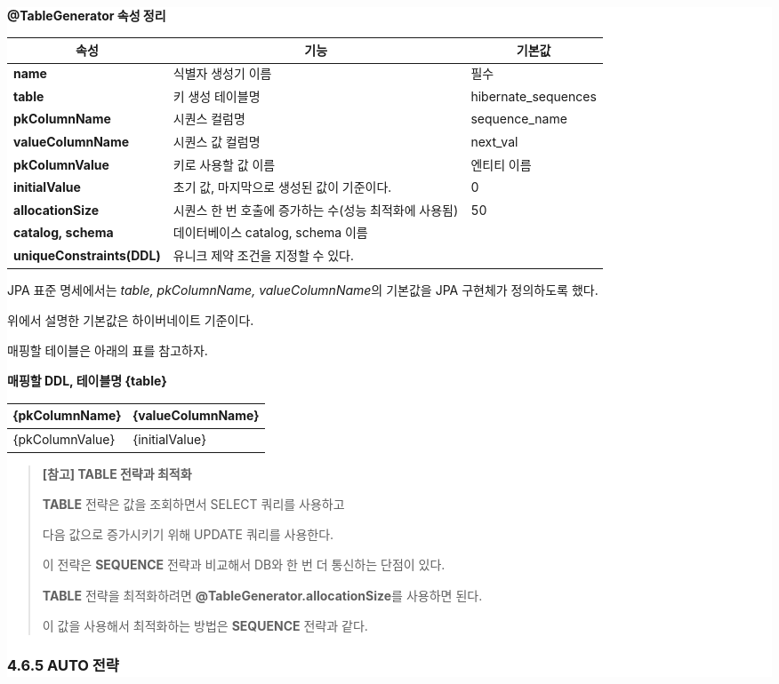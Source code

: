 
**@TableGenerator 속성 정리**

| 속성                       | 기능                                                  | 기본값              |
| -------------------------- | ----------------------------------------------------- | ------------------- |
| **name**                   | 식별자 생성기 이름                                    | 필수                |
| **table**                  | 키 생성 테이블명                                      | hibernate_sequences |
| **pkColumnName**           | 시퀀스 컬럼명                                         | sequence_name       |
| **valueColumnName**        | 시퀀스 값 컬럼명                                      | next_val            |
| **pkColumnValue**          | 키로 사용할 값 이름                                   | 엔티티 이름         |
| **initialValue**           | 초기 값, 마지막으로 생성된 값이 기준이다.             | 0                   |
| **allocationSize**         | 시퀀스 한 번 호출에 증가하는 수(성능 최적화에 사용됨) | 50                  |
| **catalog, schema**        | 데이터베이스 catalog, schema 이름                     |                     |
| **uniqueConstraints(DDL)** | 유니크 제약 조건을 지정할 수 있다.                    |                     |



JPA 표준 명세에서는 *table, pkColumnName, valueColumnName*의 기본값을 JPA 구현체가 정의하도록 했다.

위에서 설명한 기본값은 하이버네이트 기준이다.

매핑할 테이블은 아래의 표를 참고하자.



**매핑할 DDL, 테이블명 {table}**

| {pkColumnName}  | {valueColumnName} |
| --------------- | ----------------- |
| {pkColumnValue} | {initialValue}    |



> **[참고] TABLE 전략과 최적화**
>
> **TABLE** 전략은 값을 조회하면서 SELECT 쿼리를 사용하고 
>
> 다음 값으로 증가시키기 위해 UPDATE 쿼리를 사용한다.
>
> 
>
> 이 전략은 **SEQUENCE** 전략과 비교해서 DB와 한 번 더 통신하는 단점이 있다.
>
> **TABLE** 전략을 최적화하려면 **@TableGenerator.allocationSize**를 사용하면 된다.
>
> 이 값을 사용해서 최적화하는 방법은 **SEQUENCE** 전략과 같다.





### 4.6.5 AUTO 전략
